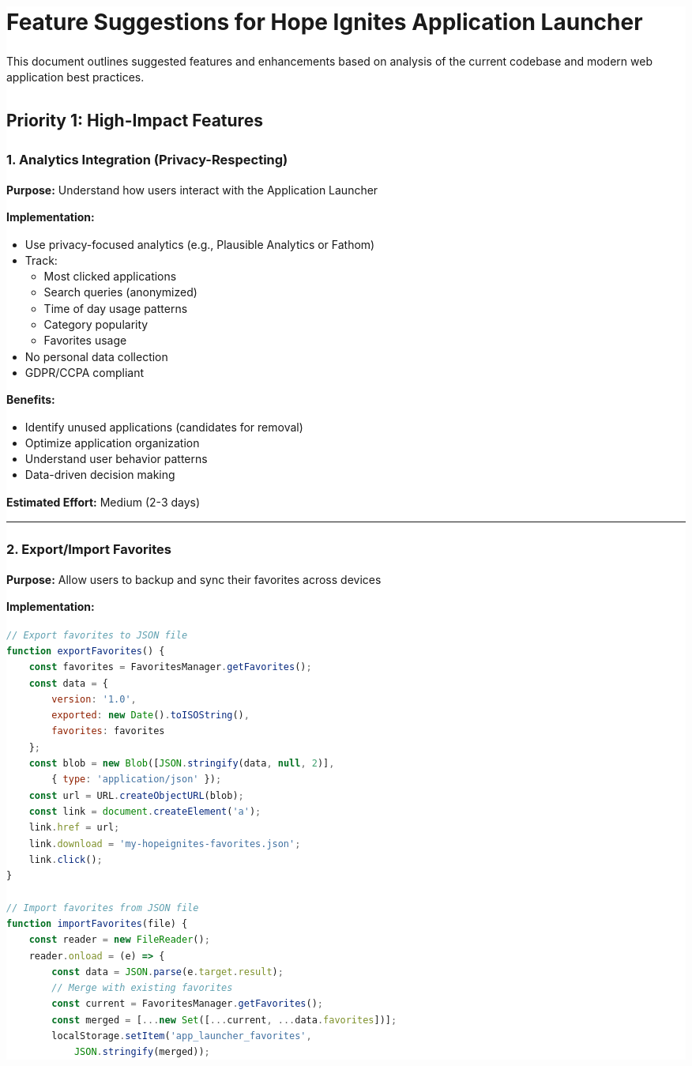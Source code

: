 # Feature Suggestions for Hope Ignites Application Launcher

This document outlines suggested features and enhancements based on analysis of the current codebase and modern web application best practices.

## Priority 1: High-Impact Features

### 1. Analytics Integration (Privacy-Respecting)
**Purpose:** Understand how users interact with the Application Launcher

**Implementation:**
- Use privacy-focused analytics (e.g., Plausible Analytics or Fathom)
- Track:
  - Most clicked applications
  - Search queries (anonymized)
  - Time of day usage patterns
  - Category popularity
  - Favorites usage
- No personal data collection
- GDPR/CCPA compliant

**Benefits:**
- Identify unused applications (candidates for removal)
- Optimize application organization
- Understand user behavior patterns
- Data-driven decision making

**Estimated Effort:** Medium (2-3 days)

---

### 2. Export/Import Favorites
**Purpose:** Allow users to backup and sync their favorites across devices

**Implementation:**
```javascript
// Export favorites to JSON file
function exportFavorites() {
    const favorites = FavoritesManager.getFavorites();
    const data = {
        version: '1.0',
        exported: new Date().toISOString(),
        favorites: favorites
    };
    const blob = new Blob([JSON.stringify(data, null, 2)], 
        { type: 'application/json' });
    const url = URL.createObjectURL(blob);
    const link = document.createElement('a');
    link.href = url;
    link.download = 'my-hopeignites-favorites.json';
    link.click();
}

// Import favorites from JSON file
function importFavorites(file) {
    const reader = new FileReader();
    reader.onload = (e) => {
        const data = JSON.parse(e.target.result);
        // Merge with existing favorites
        const current = FavoritesManager.getFavorites();
        const merged = [...new Set([...current, ...data.favorites])];
        localStorage.setItem('app_launcher_favorites', 
            JSON.stringify(merged));
```